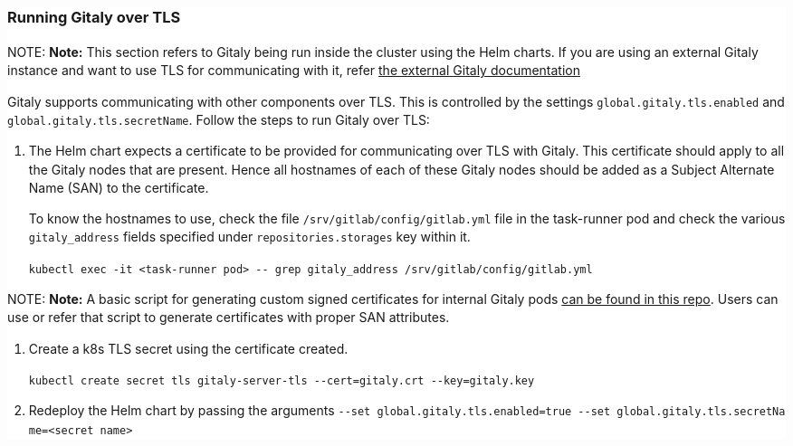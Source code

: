 ### Running Gitaly over TLS

NOTE: **Note:** This section refers to Gitaly being run inside the cluster using
the Helm charts. If you are using an external Gitaly instance and want to use
TLS for communicating with it, refer [the external Gitaly documentation](../../../advanced/external-gitaly/index.md#connecting-to-external-gitaly-over-tls)

Gitaly supports communicating with other components over TLS. This is controlled
by the settings `global.gitaly.tls.enabled` and `global.gitaly.tls.secretName`.
Follow the steps to run Gitaly over TLS:

1. The Helm chart expects a certificate to be provided for communicating over
   TLS with Gitaly. This certificate should apply to all the Gitaly nodes that
   are present. Hence all hostnames of each of these Gitaly nodes should be
   added as a Subject Alternate Name (SAN) to the certificate.

   To know the hostnames to use, check the file `/srv/gitlab/config/gitlab.yml`
   file in the task-runner pod and check the various
   `gitaly_address` fields specified under `repositories.storages` key within it.

   ```shell
   kubectl exec -it <task-runner pod> -- grep gitaly_address /srv/gitlab/config/gitlab.yml
   ```

NOTE: **Note:** A basic script for generating custom signed certificates for
internal Gitaly pods [can be found in this repo](https://gitlab.com/gitlab-org/charts/gitlab/blob/master/scripts/gitaly_statefulset_certificates.sh).
Users can use or refer that script to generate certificates with proper
SAN attributes.

1. Create a k8s TLS secret using the certificate created.

   ```shell
   kubectl create secret tls gitaly-server-tls --cert=gitaly.crt --key=gitaly.key
   ```

1. Redeploy the Helm chart by passing the arguments `--set global.gitaly.tls.enabled=true --set global.gitaly.tls.secretName=<secret name>`
